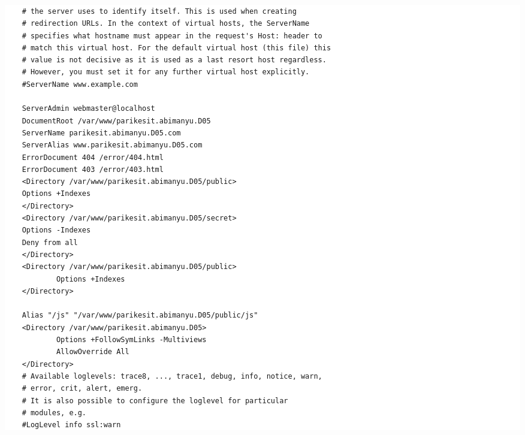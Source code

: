         # the server uses to identify itself. This is used when creating
        # redirection URLs. In the context of virtual hosts, the ServerName
        # specifies what hostname must appear in the request's Host: header to
        # match this virtual host. For the default virtual host (this file) this
        # value is not decisive as it is used as a last resort host regardless.
        # However, you must set it for any further virtual host explicitly.
        #ServerName www.example.com

        ServerAdmin webmaster@localhost
        DocumentRoot /var/www/parikesit.abimanyu.D05
        ServerName parikesit.abimanyu.D05.com
        ServerAlias www.parikesit.abimanyu.D05.com
        ErrorDocument 404 /error/404.html
        ErrorDocument 403 /error/403.html
        <Directory /var/www/parikesit.abimanyu.D05/public>
        Options +Indexes
        </Directory>
        <Directory /var/www/parikesit.abimanyu.D05/secret>
        Options -Indexes
        Deny from all
        </Directory>
        <Directory /var/www/parikesit.abimanyu.D05/public>
                Options +Indexes
        </Directory>

        Alias "/js" "/var/www/parikesit.abimanyu.D05/public/js"
        <Directory /var/www/parikesit.abimanyu.D05>
                Options +FollowSymLinks -Multiviews
                AllowOverride All
        </Directory>
        # Available loglevels: trace8, ..., trace1, debug, info, notice, warn,
        # error, crit, alert, emerg.
        # It is also possible to configure the loglevel for particular
        # modules, e.g.
        #LogLevel info ssl:warn

